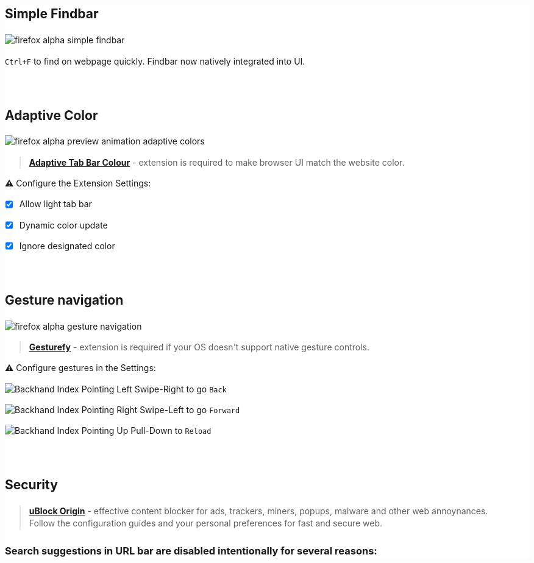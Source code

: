 
## Simple Findbar

<img src="assets/findbar.png" alt="firefox alpha simple findbar" width="520" height="auto"/>

`Ctrl+F` to find on webpage quickly. Findbar now natively integrated into UI.

&nbsp;

## Adaptive Color

<img src="assets/fire-alpha-adapt.gif" alt="firefox alpha preview animation adaptive colors" width="800" height="auto"/>

> **[Adaptive Tab Bar Colour](https://github.com/easonwong-de/Adaptive-Tab-Bar-Colour#adaptive-tab-bar-colour)** - extension is required to make browser UI match the website color.

⚠️ Configure the Extension Settings:

* [x] Allow light tab bar

* [x] Dynamic color update

* [x] Ignore designated color


&nbsp;



## Gesture navigation

<img src="assets/gestures.png" alt="firefox alpha gesture navigation" width="520" height="auto"/>

> **[Gesturefy](https://github.com/Robbendebiene/Gesturefy#esturefy)** - extension is required if your OS doesn't support native gesture controls.

⚠️ Configure gestures in the Settings:

<p> <img src="https://raw.githubusercontent.com/Tarikul-Islam-Anik/Animated-Fluent-Emojis/master/Emojis/Hand%20gestures/Backhand%20Index%20Pointing%20Left.png" alt="Backhand Index Pointing Left" width="25" height="25" align="top" /> Swipe-Right to go <code>Back</code> </p>

<p> <img src="https://raw.githubusercontent.com/Tarikul-Islam-Anik/Animated-Fluent-Emojis/master/Emojis/Hand%20gestures/Backhand%20Index%20Pointing%20Right.png" alt="Backhand Index Pointing Right" width="25" height="25" align="top" /> Swipe-Left to go <code>Forward</code> </p>

<p> <img src="https://raw.githubusercontent.com/Tarikul-Islam-Anik/Animated-Fluent-Emojis/master/Emojis/Hand%20gestures/Backhand%20Index%20Pointing%20Up.png" alt="Backhand Index Pointing Up" width="25" height="25" align="top" /> Pull-Down to <code>Reload</code> </p>

&nbsp;


## Security

> **[ uBlock Origin](https://github.com/gorhill/uBlock#ublock-origin-ubo)** - effective content blocker for ads, trackers, miners, popups, malware and other web annoynances.
> <br>Follow the configuration guides and your personal preferences for fast and secure web.

### Search suggestions in URL bar are disabled intentionally for several reasons:
